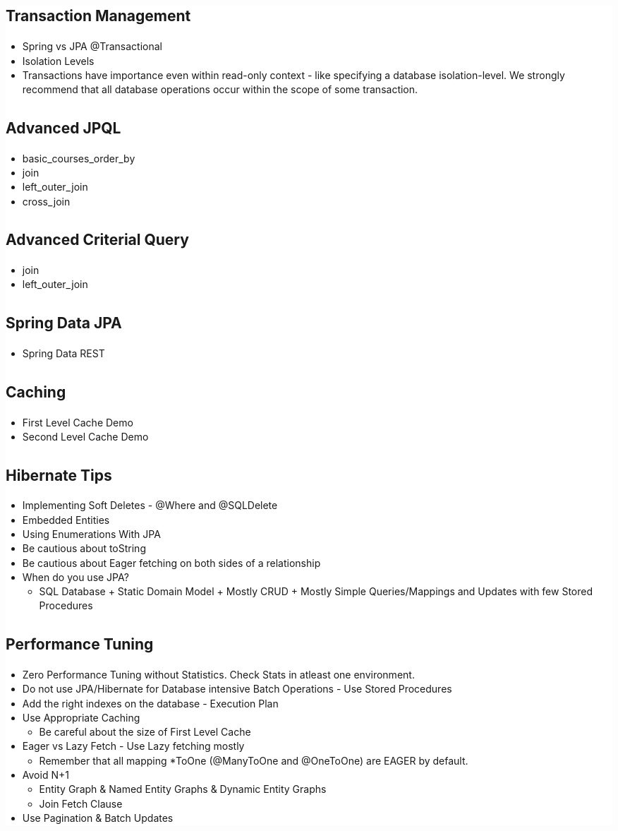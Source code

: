 ## Transaction Management
- Spring vs JPA @Transactional
- Isolation Levels
- Transactions have importance even within read-only context - like specifying a database isolation-level. We strongly recommend that all database operations occur within the scope of some transaction.

## Advanced JPQL
- basic_courses_order_by
- join
- left_outer_join
- cross_join

## Advanced Criterial Query
- join
- left_outer_join

## Spring Data JPA
- Spring Data REST

## Caching
- First Level Cache Demo
- Second Level Cache Demo

## Hibernate Tips
- Implementing Soft Deletes - @Where and @SQLDelete
- Embedded Entities
- Using Enumerations With JPA
- Be cautious about toString
- Be cautious about Eager fetching on both sides of a relationship
- When do you use JPA? 
    - SQL Database + Static Domain Model + Mostly CRUD + Mostly Simple Queries/Mappings and Updates with few Stored Procedures

## Performance Tuning
- Zero Performance Tuning without Statistics. Check Stats in atleast one environment.
- Do not use JPA/Hibernate for Database intensive Batch Operations - Use Stored Procedures  
- Add the right indexes on the database - Execution Plan
- Use Appropriate Caching
  - Be careful about the size of First Level Cache
- Eager vs Lazy Fetch - Use Lazy fetching mostly
  - Remember that all mapping *ToOne (@ManyToOne and @OneToOne) are EAGER by default.
- Avoid N+1
  - Entity Graph & Named Entity Graphs & Dynamic Entity Graphs
  - Join Fetch Clause
- Use Pagination & Batch Updates
